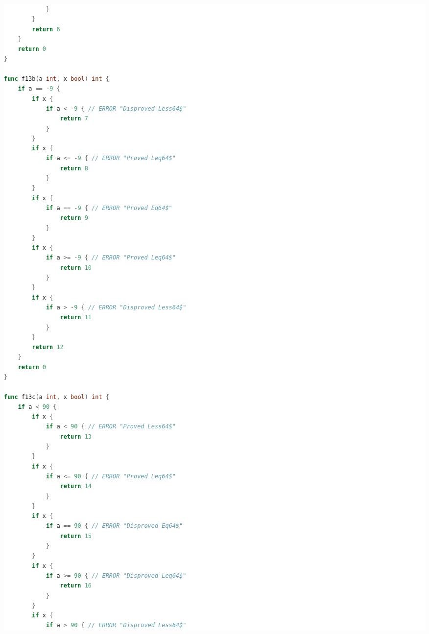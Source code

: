 ```go
			}
		}
		return 6
	}
	return 0
}

func f13b(a int, x bool) int {
	if a == -9 {
		if x {
			if a < -9 { // ERROR "Disproved Less64$"
				return 7
			}
		}
		if x {
			if a <= -9 { // ERROR "Proved Leq64$"
				return 8
			}
		}
		if x {
			if a == -9 { // ERROR "Proved Eq64$"
				return 9
			}
		}
		if x {
			if a >= -9 { // ERROR "Proved Leq64$"
				return 10
			}
		}
		if x {
			if a > -9 { // ERROR "Disproved Less64$"
				return 11
			}
		}
		return 12
	}
	return 0
}

func f13c(a int, x bool) int {
	if a < 90 {
		if x {
			if a < 90 { // ERROR "Proved Less64$"
				return 13
			}
		}
		if x {
			if a <= 90 { // ERROR "Proved Leq64$"
				return 14
			}
		}
		if x {
			if a == 90 { // ERROR "Disproved Eq64$"
				return 15
			}
		}
		if x {
			if a >= 90 { // ERROR "Disproved Leq64$"
				return 16
			}
		}
		if x {
			if a > 90 { // ERROR "Disproved Less64$"
```